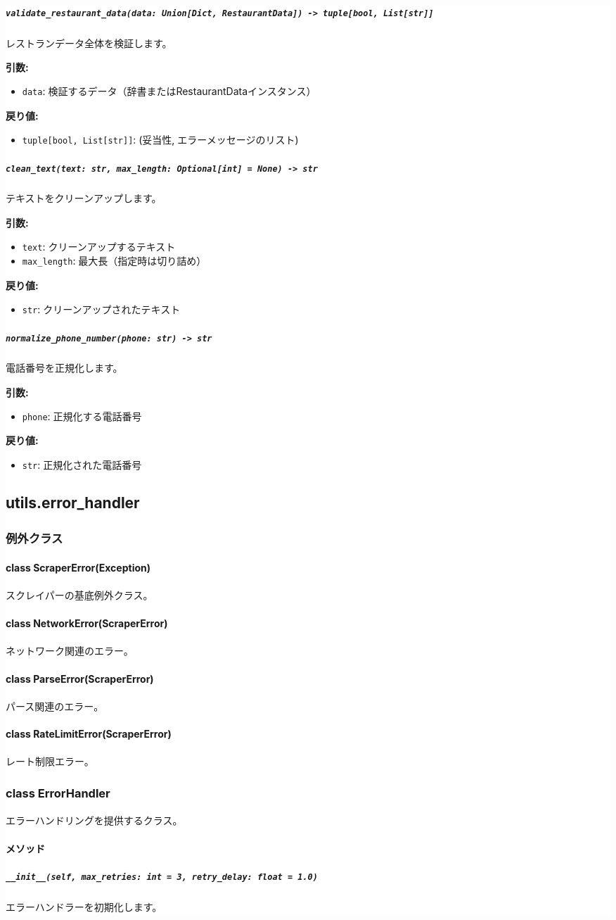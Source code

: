 ##### `validate_restaurant_data(data: Union[Dict, RestaurantData]) -> tuple[bool, List[str]]`
レストランデータ全体を検証します。

**引数:**
- `data`: 検証するデータ（辞書またはRestaurantDataインスタンス）

**戻り値:**
- `tuple[bool, List[str]]`: (妥当性, エラーメッセージのリスト)

##### `clean_text(text: str, max_length: Optional[int] = None) -> str`
テキストをクリーンアップします。

**引数:**
- `text`: クリーンアップするテキスト
- `max_length`: 最大長（指定時は切り詰め）

**戻り値:**
- `str`: クリーンアップされたテキスト

##### `normalize_phone_number(phone: str) -> str`
電話番号を正規化します。

**引数:**
- `phone`: 正規化する電話番号

**戻り値:**
- `str`: 正規化された電話番号

## utils.error_handler

### 例外クラス

#### class ScraperError(Exception)
スクレイパーの基底例外クラス。

#### class NetworkError(ScraperError)
ネットワーク関連のエラー。

#### class ParseError(ScraperError)
パース関連のエラー。

#### class RateLimitError(ScraperError)
レート制限エラー。

### class ErrorHandler

エラーハンドリングを提供するクラス。

#### メソッド

##### `__init__(self, max_retries: int = 3, retry_delay: float = 1.0)`
エラーハンドラーを初期化します。
